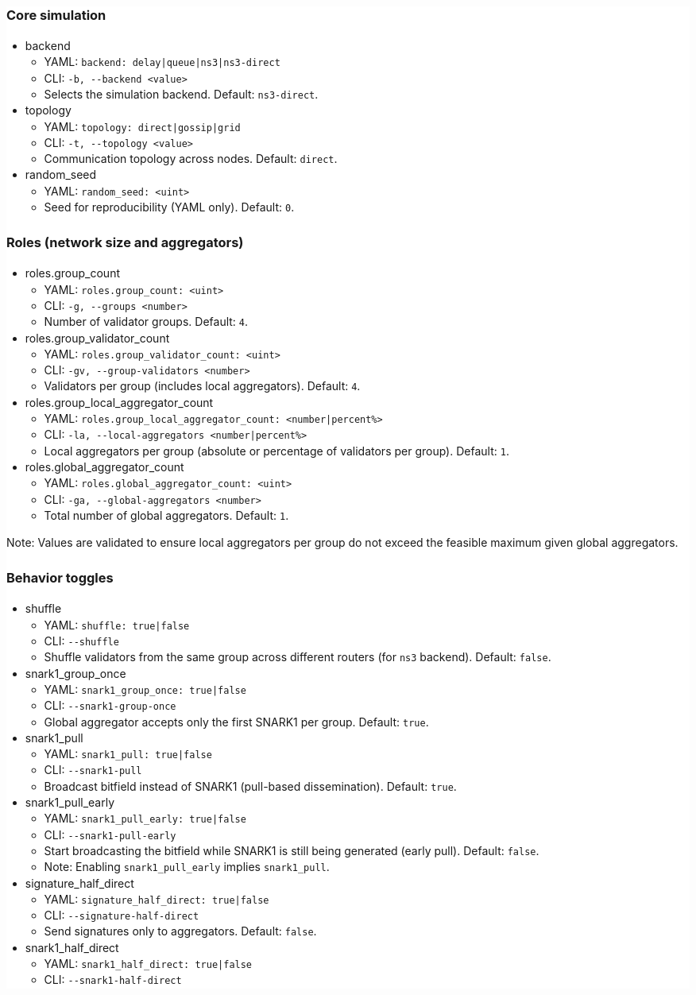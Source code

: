 ### Core simulation

- backend
   - YAML: `backend: delay|queue|ns3|ns3-direct`
   - CLI: `-b, --backend <value>`
   - Selects the simulation backend. Default: `ns3-direct`.
- topology
   - YAML: `topology: direct|gossip|grid`
   - CLI: `-t, --topology <value>`
   - Communication topology across nodes. Default: `direct`.
- random_seed
   - YAML: `random_seed: <uint>`
   - Seed for reproducibility (YAML only). Default: `0`.

### Roles (network size and aggregators)

- roles.group_count
   - YAML: `roles.group_count: <uint>`
   - CLI: `-g, --groups <number>`
   - Number of validator groups. Default: `4`.
- roles.group_validator_count
   - YAML: `roles.group_validator_count: <uint>`
   - CLI: `-gv, --group-validators <number>`
   - Validators per group (includes local aggregators). Default: `4`.
- roles.group_local_aggregator_count
   - YAML: `roles.group_local_aggregator_count: <number|percent%>`
   - CLI: `-la, --local-aggregators <number|percent%>`
   - Local aggregators per group (absolute or percentage of validators per group). Default: `1`.
- roles.global_aggregator_count
   - YAML: `roles.global_aggregator_count: <uint>`
   - CLI: `-ga, --global-aggregators <number>`
   - Total number of global aggregators. Default: `1`.

Note: Values are validated to ensure local aggregators per group do not exceed the feasible maximum given global aggregators.

### Behavior toggles

- shuffle
   - YAML: `shuffle: true|false`
   - CLI: `--shuffle`
   - Shuffle validators from the same group across different routers (for `ns3` backend). Default: `false`.
- snark1_group_once
   - YAML: `snark1_group_once: true|false`
   - CLI: `--snark1-group-once`
   - Global aggregator accepts only the first SNARK1 per group. Default: `true`.
- snark1_pull
   - YAML: `snark1_pull: true|false`
   - CLI: `--snark1-pull`
   - Broadcast bitfield instead of SNARK1 (pull-based dissemination). Default: `true`.
- snark1_pull_early
   - YAML: `snark1_pull_early: true|false`
   - CLI: `--snark1-pull-early`
   - Start broadcasting the bitfield while SNARK1 is still being generated (early pull). Default: `false`.
   - Note: Enabling `snark1_pull_early` implies `snark1_pull`.
- signature_half_direct
   - YAML: `signature_half_direct: true|false`
   - CLI: `--signature-half-direct`
   - Send signatures only to aggregators. Default: `false`.
- snark1_half_direct
   - YAML: `snark1_half_direct: true|false`
   - CLI: `--snark1-half-direct`